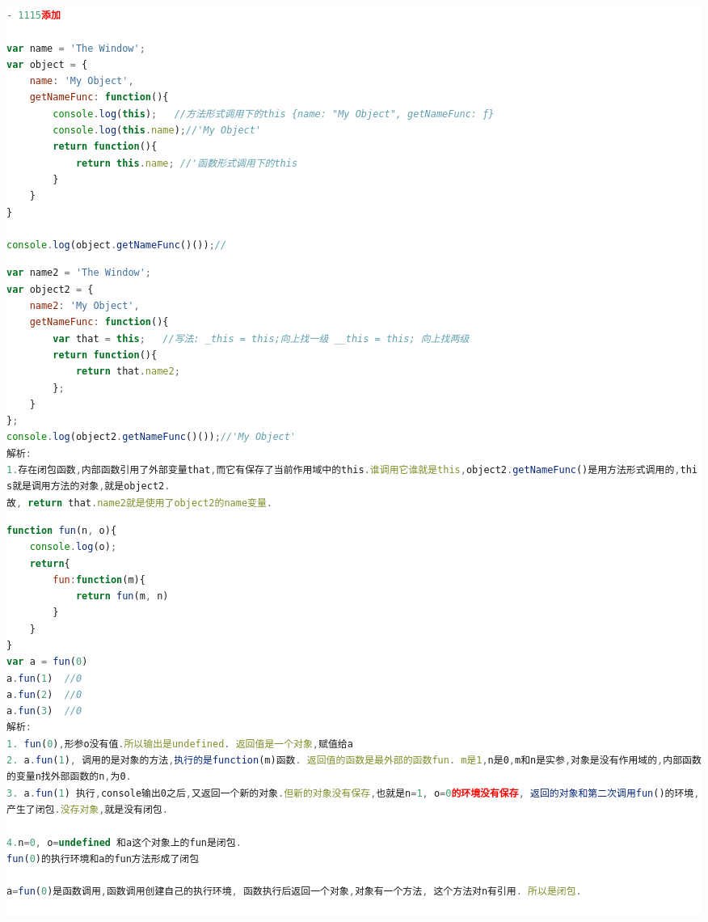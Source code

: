 

```js
- 1115添加

var name = 'The Window';
var object = {
    name: 'My Object',
    getNameFunc: function(){
        console.log(this);   //方法形式调用下的this {name: "My Object", getNameFunc: ƒ}
        console.log(this.name);//'My Object'
        return function(){
            return this.name; //'函数形式调用下的this
        }
    }
}

console.log(object.getNameFunc()());//
```





```js
var name2 = 'The Window';
var object2 = {
    name2: 'My Object',
    getNameFunc: function(){
        var that = this;   //写法: _this = this;向上找一级 __this = this; 向上找两级
        return function(){
            return that.name2;
        };
    }
};
console.log(object2.getNameFunc()());//'My Object'
解析:
1.存在闭包函数,内部函数引用了外部变量that,而它有保存了当前作用域中的this.谁调用它谁就是this,object2.getNameFunc()是用方法形式调用的,this就是调用方法的对象,就是object2.
故, return that.name2就是使用了object2的name变量.
```



```js
function fun(n, o){
    console.log(o);
    return{
        fun:function(m){
            return fun(m, n)
        }
    }
}
var a = fun(0)
a.fun(1)  //0
a.fun(2)  //0	
a.fun(3)  //0
解析:
1. fun(0),形参o没有值.所以输出是undefined. 返回值是一个对象,赋值给a 
2. a.fun(1), 调用的是对象的方法,执行的是function(m)函数. 返回值的函数是最外部的函数fun. m是1,n是0,m和n是实参,对象是没有作用域的,内部函数的变量n找外部函数的n,为0.
3. a.fun(1) 执行,console输出0之后,又返回一个新的对象.但新的对象没有保存,也就是n=1, o=0的环境没有保存, 返回的对象和第二次调用fun()的环境,产生了闭包.没存对象,就是没有闭包.

4.n=0, o=undefined 和a这个对象上的fun是闭包.
fun(0)的执行环境和a的fun方法形成了闭包

a=fun(0)是函数调用,函数调用创建自己的执行环境, 函数执行后返回一个对象,对象有一个方法, 这个方法对n有引用. 所以是闭包.
    
```